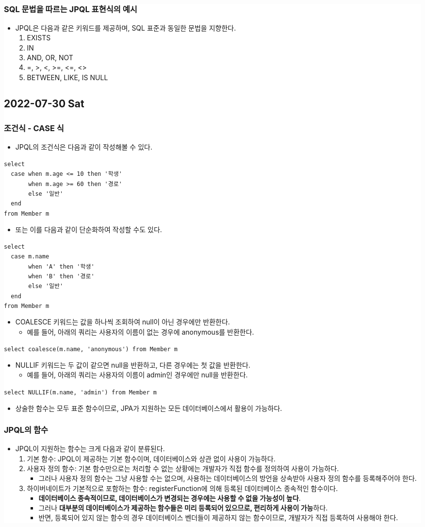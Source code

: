 ### SQL 문법을 따르는 JPQL 표현식의 예시
* JPQL은 다음과 같은 키워드를 제공하며, SQL 표준과 동일한 문법을 지향한다.
  1. EXISTS
  2. IN
  3. AND, OR, NOT
  4. =, >, <, >=, <=, <>
  5. BETWEEN, LIKE, IS NULL

## 2022-07-30 Sat
### 조건식 - CASE 식
* JPQL의 조건식은 다음과 같이 작성해볼 수 있다.
```
select
  case when m.age <= 10 then '학생'
       when m.age >= 60 then '경로'
       else '일반'
  end
from Member m
```
* 또는 이를 다음과 같이 단순화하여 작성할 수도 있다.
```
select
  case m.name
       when 'A' then '학생'
       when 'B' then '경로'
       else '일반'
  end
from Member m
```
* COALESCE 키워드는 값을 하나씩 조회하여 null이 아닌 경우에만 반환한다.
  * 예를 들어, 아래의 쿼리는 사용자의 이름이 없는 경우에 anonymous를 반환한다.
```
select coalesce(m.name, 'anonymous') from Member m
```
* NULLIF 키워드는 두 값이 같으면 null을 반환하고, 다른 경우에는 첫 값을 반환한다.
  * 예를 들어, 아래의 쿼리는 사용자의 이름이 admin인 경우에만 null을 반환한다.
```
select NULLIF(m.name, 'admin') from Member m
```
* 상술한 함수는 모두 표준 함수이므로, JPA가 지원하는 모든 데이터베이스에서 활용이 가능하다.

### JPQL의 함수
* JPQL이 지원하는 함수는 크게 다음과 같이 분류된다.
  1. 기본 함수: JPQL이 제공하는 기본 함수이며, 데이터베이스와 상관 없이 사용이 가능하다.
  2. 사용자 정의 함수: 기본 함수만으로는 처리할 수 없는 상황에는 개발자가 직접 함수를 정의하여 사용이 가능하다.
     * 그러나 사용자 정의 함수는 그냥 사용할 수는 없으며, 사용하는 데이터베이스의 방언을 상속받아 사용자 정의 함수를 등록해주어야 한다.
  3. 하이버네이트가 기본적으로 포함하는 함수: registerFunction에 의해 등록된 데이터베이스 종속적인 함수이다.
     * **데이터베이스 종속적이므로, 데이터베이스가 변경되는 경우에는 사용할 수 없을 가능성이 높다**.
     * 그러나 **대부분의 데이터베이스가 제공하는 함수들은 미리 등록되어 있으므로, 편리하게 사용이 가능**하다.
     * 반면, 등록되어 있지 않는 함수의 경우 데이터베이스 벤더들이 제공하지 않는 함수이므로, 개발자가 직접 등록하여 사용해야 한다.
